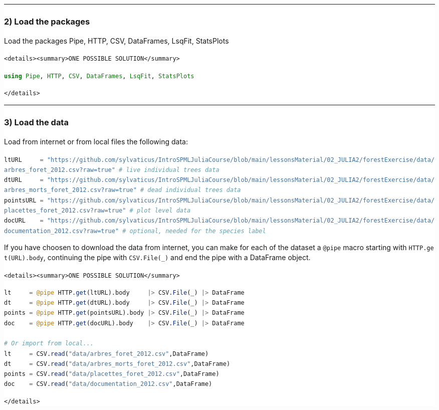 ```@raw html
```


--------------------------------------------------------------------------------
### 2) Load the packages 
Load the packages Pipe, HTTP, CSV, DataFrames, LsqFit, StatsPlots

```@raw html
<details><summary>ONE POSSIBLE SOLUTION</summary>
```
```julia
using Pipe, HTTP, CSV, DataFrames, LsqFit, StatsPlots
```
```@raw html
</details>
```

--------------------------------------------------------------------------------
### 3) Load the data

Load from internet or from local files the following data:

```julia
ltURL     = "https://github.com/sylvaticus/IntroSPMLJuliaCourse/blob/main/lessonsMaterial/02_JULIA2/forestExercise/data/arbres_foret_2012.csv?raw=true" # live individual trees data
dtURL     = "https://github.com/sylvaticus/IntroSPMLJuliaCourse/blob/main/lessonsMaterial/02_JULIA2/forestExercise/data/arbres_morts_foret_2012.csv?raw=true" # dead individual trees data
pointsURL = "https://github.com/sylvaticus/IntroSPMLJuliaCourse/blob/main/lessonsMaterial/02_JULIA2/forestExercise/data/placettes_foret_2012.csv?raw=true" # plot level data
docURL    = "https://github.com/sylvaticus/IntroSPMLJuliaCourse/blob/main/lessonsMaterial/02_JULIA2/forestExercise/data/documentation_2012.csv?raw=true" # optional, needed for the species label
```

If you have choosen to download the data from internet, you can make for each of the dataset a `@pipe` macro starting with `HTTP.get(URL).body`, continuing the pipe with `CSV.File(_)` and end the pipe with a DataFrame object.

```@raw html
<details><summary>ONE POSSIBLE SOLUTION</summary>
```
```julia
lt     = @pipe HTTP.get(ltURL).body     |> CSV.File(_) |> DataFrame
dt     = @pipe HTTP.get(dtURL).body     |> CSV.File(_) |> DataFrame
points = @pipe HTTP.get(pointsURL).body |> CSV.File(_) |> DataFrame
doc    = @pipe HTTP.get(docURL).body    |> CSV.File(_) |> DataFrame

# Or import from local...
lt     = CSV.read("data/arbres_foret_2012.csv",DataFrame)
dt     = CSV.read("data/arbres_morts_foret_2012.csv",DataFrame)
points = CSV.read("data/placettes_foret_2012.csv",DataFrame)
doc    = CSV.read("data/documentation_2012.csv",DataFrame)
```
```@raw html
</details>
```
